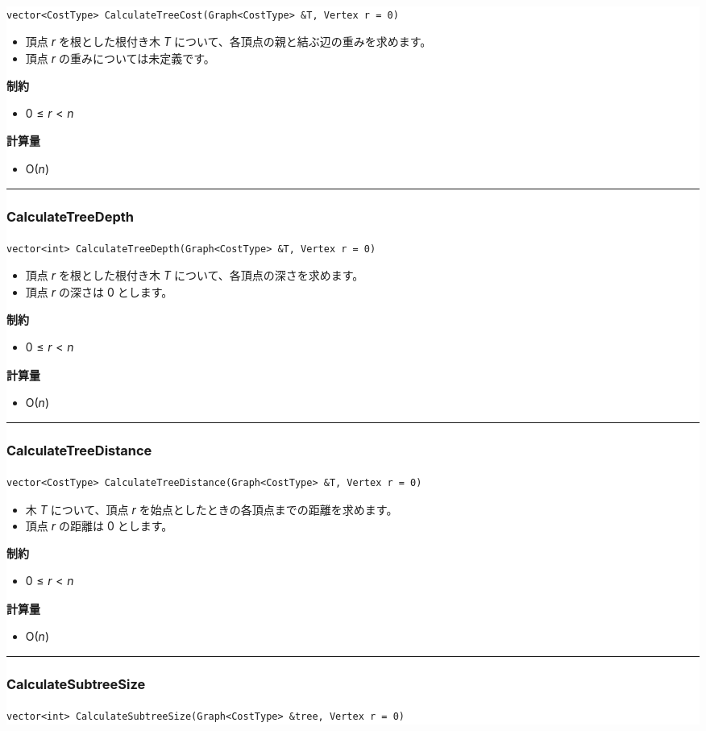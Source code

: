 ```
vector<CostType> CalculateTreeCost(Graph<CostType> &T, Vertex r = 0)
```

- 頂点 $r$ を根とした根付き木 $T$ について、各頂点の親と結ぶ辺の重みを求めます。
- 頂点 $r$ の重みについては未定義です。

**制約**

- $0 \le r \lt n$

**計算量**

- $\textrm{O}(n)$

---

### CalculateTreeDepth

```
vector<int> CalculateTreeDepth(Graph<CostType> &T, Vertex r = 0)
```

- 頂点 $r$ を根とした根付き木 $T$ について、各頂点の深さを求めます。
- 頂点 $r$ の深さは $0$ とします。

**制約**

- $0 \le r \lt n$

**計算量**

- $\textrm{O}(n)$

---

### CalculateTreeDistance

```
vector<CostType> CalculateTreeDistance(Graph<CostType> &T, Vertex r = 0)
```

- 木 $T$ について、頂点 $r$ を始点としたときの各頂点までの距離を求めます。
- 頂点 $r$ の距離は $0$ とします。

**制約**

- $0 \le r \lt n$

**計算量**

- $\textrm{O}(n)$

---

### CalculateSubtreeSize

```
vector<int> CalculateSubtreeSize(Graph<CostType> &tree, Vertex r = 0)
```
